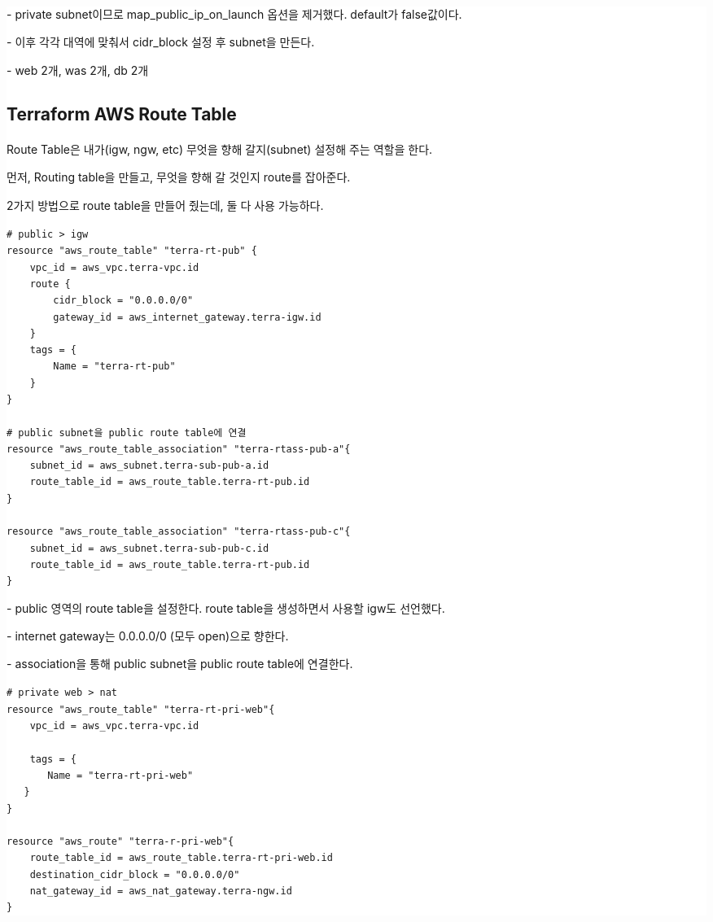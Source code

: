 \- private subnet이므로 map_public_ip_on_launch 옵션을 제거했다. default가 false값이다.

\- 이후 각각 대역에 맞춰서 cidr_block 설정 후 subnet을 만든다.

\- web 2개, was 2개, db 2개

 

 



## Terraform AWS Route Table



Route Table은 내가(igw, ngw, etc) 무엇을 향해 갈지(subnet) 설정해 주는 역할을 한다.

 

먼저, Routing table을 만들고, 무엇을 향해 갈 것인지 route를 잡아준다.

2가지 방법으로 route table을 만들어 줬는데, 둘 다 사용 가능하다.

```
# public > igw
resource "aws_route_table" "terra-rt-pub" {
    vpc_id = aws_vpc.terra-vpc.id
    route {
        cidr_block = "0.0.0.0/0"
        gateway_id = aws_internet_gateway.terra-igw.id
    }
    tags = {
        Name = "terra-rt-pub"
    }
}

# public subnet을 public route table에 연결
resource "aws_route_table_association" "terra-rtass-pub-a"{
    subnet_id = aws_subnet.terra-sub-pub-a.id
    route_table_id = aws_route_table.terra-rt-pub.id
}

resource "aws_route_table_association" "terra-rtass-pub-c"{
    subnet_id = aws_subnet.terra-sub-pub-c.id
    route_table_id = aws_route_table.terra-rt-pub.id
}
```

\- public 영역의 route table을 설정한다. route table을 생성하면서 사용할 igw도 선언했다.

\- internet gateway는 0.0.0.0/0 (모두 open)으로 향한다.

\- association을 통해 public subnet을 public route table에 연결한다.

 

```
# private web > nat
resource "aws_route_table" "terra-rt-pri-web"{
    vpc_id = aws_vpc.terra-vpc.id
    
    tags = {
       Name = "terra-rt-pri-web"
   }
}

resource "aws_route" "terra-r-pri-web"{
    route_table_id = aws_route_table.terra-rt-pri-web.id
    destination_cidr_block = "0.0.0.0/0"
    nat_gateway_id = aws_nat_gateway.terra-ngw.id
}

```